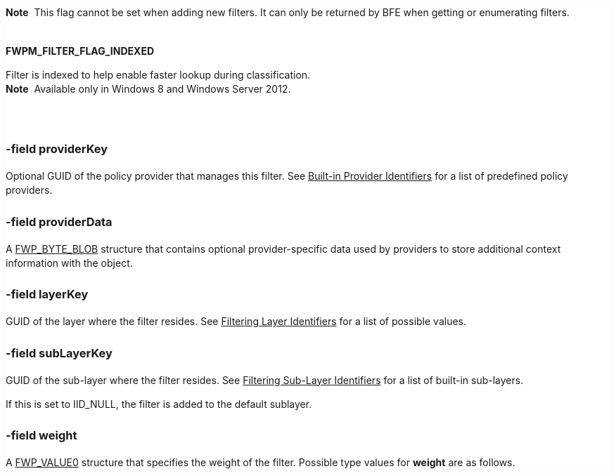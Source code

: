 <div class="alert"><b>Note</b>  This flag cannot be set when adding new filters. It can only be returned by BFE when getting or enumerating filters.</div>
<div> </div>
</td>
</tr>
<tr>
<td width="40%"><a id="FWPM_FILTER_FLAG_INDEXED"></a><a id="fwpm_filter_flag_indexed"></a><dl>
<dt><b>FWPM_FILTER_FLAG_INDEXED</b></dt>
</dl>
</td>
<td width="60%">
Filter is indexed to help enable faster lookup during classification.

<div class="alert"><b>Note</b>  Available only in Windows 8 and Windows Server 2012.</div>
<div> </div>
</td>
</tr>
</table>
 


### -field providerKey

Optional GUID of the policy provider that manages this filter. See <a href="https://msdn.microsoft.com/61bc1e2d-f6ee-45db-892f-c49680d27072">Built-in Provider Identifiers</a> for a list of predefined policy providers.


### -field providerData

A <a href="https://msdn.microsoft.com/85f360bf-5ee4-4980-b4ce-15ff310d8fbe">FWP_BYTE_BLOB</a> structure that contains optional provider-specific data used by providers to store additional context information with the object.


### -field layerKey

GUID of the layer where the filter resides. See <a href="https://msdn.microsoft.com/3b2daef1-558b-4e3a-a98a-f4dfa80a29c0">Filtering Layer Identifiers</a> for a list of possible values.


### -field subLayerKey

GUID of the sub-layer where the filter resides. See <a href="https://msdn.microsoft.com/4c8dbe35-e84b-4490-bf7a-7ff8b94e2022">Filtering Sub-Layer Identifiers</a> for a list of built-in sub-layers.

If this is set to IID_NULL, the filter is added to the default sublayer.


### -field weight


A <a href="https://msdn.microsoft.com/d3ffe19b-2c9b-4c7b-82c1-f9b846546212">FWP_VALUE0</a> structure that specifies the weight of the filter. Possible type values for <b>weight</b> are as follows.


